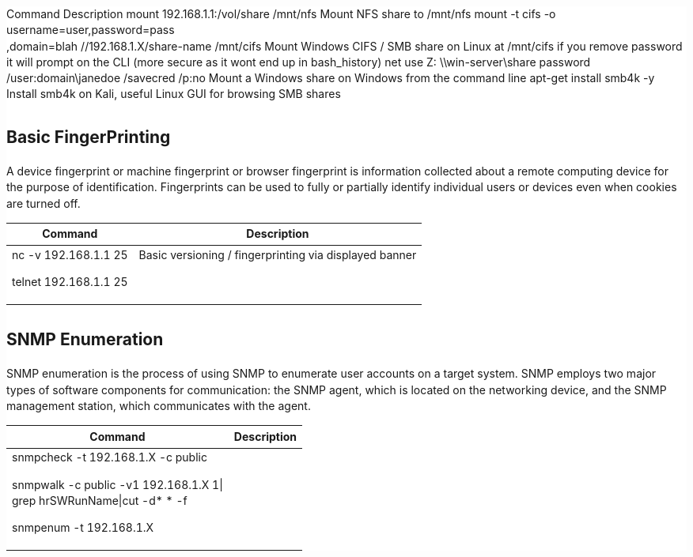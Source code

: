 <thead>
<tr>
<th>Command</th>
<th>Description</th>
</tr>
</thead>
<tbody>
<tr>
<td>mount 192.168.1.1:/vol/share /mnt/nfs</td>
<td>Mount NFS share to /mnt/nfs</td>
</tr>
<tr>
<td>mount -t cifs -o username=user,password=pass<br>
,domain=blah //192.168.1.X/share-name /mnt/cifs</td>
<td>Mount Windows CIFS / SMB share on Linux at /mnt/cifs if you remove password it will prompt on the CLI (more secure as it wont end up in bash_history)</td>
</tr>
<tr>
<td>net use Z: \\win-server\share password<br>
/user:domain\janedoe /savecred /p:no</td>
<td>Mount a Windows share on Windows from the command line</td>
</tr>
<tr>
<td>apt-get install smb4k -y</td>
<td>Install smb4k on Kali, useful Linux GUI for browsing SMB shares</td>
</tr>
</tbody>
</table>
<h2>Basic FingerPrinting</h2>
<p>A device fingerprint or machine fingerprint or browser fingerprint is information collected about a remote computing device for the purpose of identification. Fingerprints can be used to fully or partially identify individual users or devices even when cookies are turned off.</p>
<table>
<thead>
<tr>
<th>Command</th>
<th>Description</th>
</tr>
</thead>
<tbody>
<tr>
<td>nc -v 192.168.1.1 25<p></p>
<p>telnet 192.168.1.1 25</p></td>
<td>Basic versioning / fingerprinting via displayed banner</td>
</tr>
</tbody>
</table>
<h2>SNMP Enumeration</h2>
<p>SNMP enumeration is the process of using SNMP to enumerate user accounts on a target system. SNMP employs two major types of software components for communication: the SNMP agent, which is located on the networking device, and the SNMP management station, which communicates with the agent.</p>
<table>
<thead>
<tr>
<th>Command</th>
<th>Description</th>
</tr>
</thead>
<tbody>
<tr>
<td>snmpcheck -t 192.168.1.X -c public<p></p>
<p>snmpwalk -c public -v1 192.168.1.X 1|<br>
grep hrSWRunName|cut -d* * -f</p>
<p>snmpenum -t 192.168.1.X</p>
